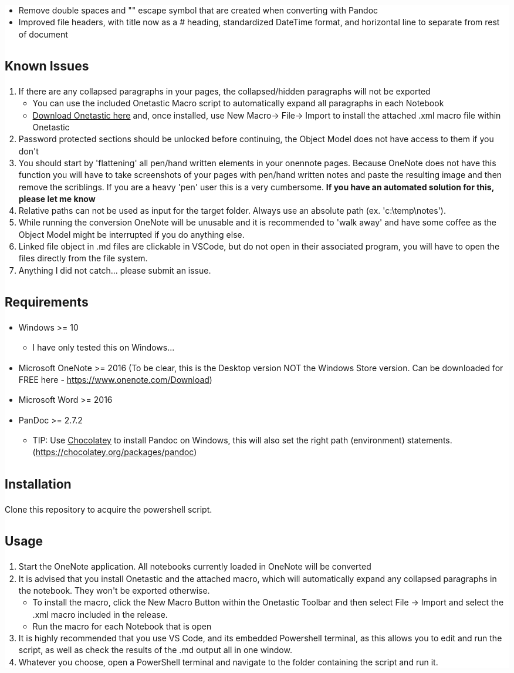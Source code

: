 * Remove double spaces and "\" escape symbol that are created when converting with Pandoc
* Improved file headers, with title now as a # heading, standardized DateTime format, and horizontal line to separate from rest of document

## Known Issues

1. If there are any collapsed paragraphs in your pages, the collapsed/hidden paragraphs will not be exported
    * You can use the included Onetastic Macro script to automatically expand all paragraphs in each Notebook
    * [Download Onetastic here](https://getonetastic.com/download) and, once installed, use New Macro-> File-> Import to install the attached .xml macro file within Onetastic
1. Password protected sections should be unlocked before continuing, the Object Model does not have access to them if you don't
1. You should start by 'flattening' all pen/hand written elements in your onennote pages. Because OneNote does not have this function you will have to take screenshots of your pages with pen/hand written notes and paste the resulting image and then remove the scriblings. If you are a heavy 'pen' user this is a very cumbersome. **If you have an automated solution for this, please let me know**
1. Relative paths can not be used as input for the target folder. Always use an absolute path (ex. 'c:\temp\notes').
1. While running the conversion OneNote will be unusable and it is recommended to 'walk away' and have some coffee as the Object Model might be interrupted if you do anything else.
1. Linked file object in .md files are clickable in VSCode, but do not open in their associated program, you will have to open the files directly from the file system.
1. Anything I did not catch... please submit an issue.


## Requirements

* Windows >= 10

  * I have only tested this on Windows...

* Microsoft OneNote >= 2016 (To be clear, this is the Desktop version NOT the Windows Store version. Can be downloaded for FREE here - https://www.onenote.com/Download)

* Microsoft Word >= 2016

* PanDoc >= 2.7.2

  * TIP: Use [Chocolatey](https://chocolatey.org/docs/installation#install-with-powershellexe) to install Pandoc on Windows, this will also set the right path (environment) statements. (https://chocolatey.org/packages/pandoc)


## Installation

Clone this repository to acquire the powershell script.

## Usage

1. Start the OneNote application. All notebooks currently loaded in OneNote will be converted
1. It is advised that you install Onetastic and the attached macro, which will automatically expand any collapsed paragraphs in the notebook. They won't be exported otherwise.
    * To install the macro, click the New Macro Button within the Onetastic Toolbar and then select File -> Import and select the .xml macro included in the release.
    * Run the macro for each Notebook that is open
1. It is highly recommended that you use VS Code, and its embedded Powershell terminal, as this allows you to edit and run the script, as well as check the results of the .md output all in one window.
1. Whatever you choose, open a PowerShell terminal and navigate to the folder containing the script and run it.
